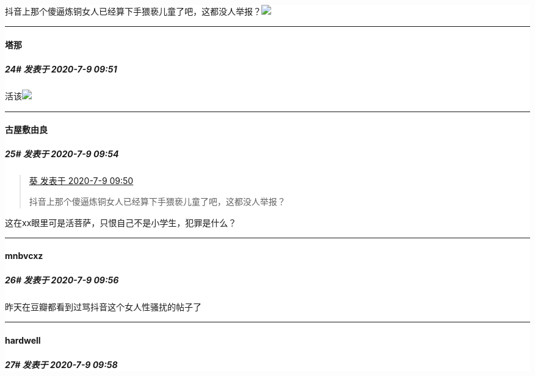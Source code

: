 

抖音上那个傻逼炼铜女人已经算下手猥亵儿童了吧，这都没人举报？<img src="https://static.saraba1st.com/image/smiley/face2017/018.png" referrerpolicy="no-referrer">







*****

####  塔那  
##### 24#       发表于 2020-7-9 09:51




活该<img src="https://static.saraba1st.com/image/smiley/face2017/049.png" referrerpolicy="no-referrer">







*****

####  古屋敷由良  
##### 25#       发表于 2020-7-9 09:54



<blockquote><a href="httphttps://bbs.saraba1st.com/2b/forum.php?mod=redirect&amp;goto=findpost&amp;pid=48126124&amp;ptid=1946752" target="_blank">葵 发表于 2020-7-9 09:50</a>

抖音上那个傻逼炼铜女人已经算下手猥亵儿童了吧，这都没人举报？</blockquote>
这在xx眼里可是活菩萨，只恨自己不是小学生，犯罪是什么？







*****

####  mnbvcxz  
##### 26#       发表于 2020-7-9 09:56




昨天在豆瓣都看到过骂抖音这个女人性骚扰的帖子了







*****

####  hardwell  
##### 27#       发表于 2020-7-9 09:58



